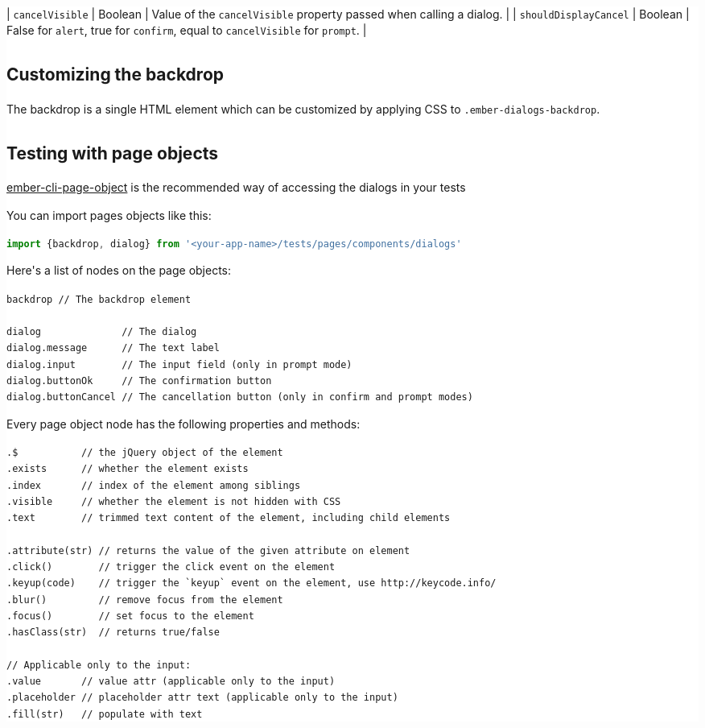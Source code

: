 | `cancelVisible`       | Boolean        | Value of the `cancelVisible` property passed when calling a dialog.                                                                  |
| `shouldDisplayCancel` | Boolean        | False for `alert`, true for `confirm`, equal to `cancelVisible` for `prompt`.                                                        |




## Customizing the backdrop

The backdrop is a single HTML element which can be customized by applying CSS to `.ember-dialogs-backdrop`.



## Testing with page objects

[ember-cli-page-object](ember-cli-page-object.js.org) is the recommended way of accessing the dialogs in your tests

You can import pages objects like this:

```js
import {backdrop, dialog} from '<your-app-name>/tests/pages/components/dialogs'
```

Here's a list of nodes on the page objects:

```
backdrop // The backdrop element

dialog              // The dialog
dialog.message      // The text label
dialog.input        // The input field (only in prompt mode)
dialog.buttonOk     // The confirmation button
dialog.buttonCancel // The cancellation button (only in confirm and prompt modes)
```

Every page object node has the following properties and methods:

```
.$           // the jQuery object of the element
.exists      // whether the element exists
.index       // index of the element among siblings
.visible     // whether the element is not hidden with CSS
.text        // trimmed text content of the element, including child elements

.attribute(str) // returns the value of the given attribute on element
.click()        // trigger the click event on the element
.keyup(code)    // trigger the `keyup` event on the element, use http://keycode.info/
.blur()         // remove focus from the element
.focus()        // set focus to the element
.hasClass(str)  // returns true/false

// Applicable only to the input:
.value       // value attr (applicable only to the input)
.placeholder // placeholder attr text (applicable only to the input)
.fill(str)   // populate with text
```
